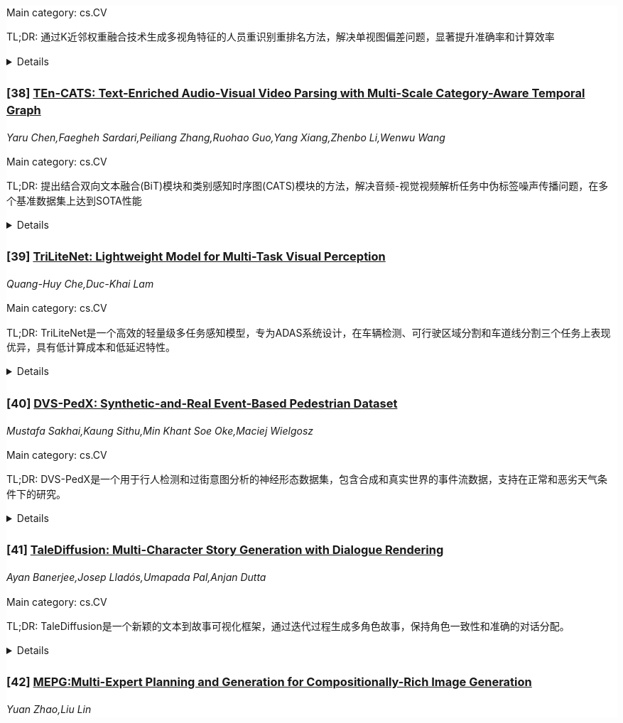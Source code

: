 Main category: cs.CV

TL;DR: 通过K近邻权重融合技术生成多视角特征的人员重识别重排名方法，解决单视图偏差问题，显著提升准确率和计算效率


<details><summary>Details</summary></details>


### [38] [TEn-CATS: Text-Enriched Audio-Visual Video Parsing with Multi-Scale Category-Aware Temporal Graph](https://arxiv.org/abs/2509.04086)
*Yaru Chen,Faegheh Sardari,Peiliang Zhang,Ruohao Guo,Yang Xiang,Zhenbo Li,Wenwu Wang*

Main category: cs.CV

TL;DR: 提出结合双向文本融合(BiT)模块和类别感知时序图(CATS)模块的方法，解决音频-视觉视频解析任务中伪标签噪声传播问题，在多个基准数据集上达到SOTA性能


<details><summary>Details</summary></details>


### [39] [TriLiteNet: Lightweight Model for Multi-Task Visual Perception](https://arxiv.org/abs/2509.04092)
*Quang-Huy Che,Duc-Khai Lam*

Main category: cs.CV

TL;DR: TriLiteNet是一个高效的轻量级多任务感知模型，专为ADAS系统设计，在车辆检测、可行驶区域分割和车道线分割三个任务上表现优异，具有低计算成本和低延迟特性。


<details><summary>Details</summary></details>


### [40] [DVS-PedX: Synthetic-and-Real Event-Based Pedestrian Dataset](https://arxiv.org/abs/2509.04117)
*Mustafa Sakhai,Kaung Sithu,Min Khant Soe Oke,Maciej Wielgosz*

Main category: cs.CV

TL;DR: DVS-PedX是一个用于行人检测和过街意图分析的神经形态数据集，包含合成和真实世界的事件流数据，支持在正常和恶劣天气条件下的研究。


<details><summary>Details</summary></details>


### [41] [TaleDiffusion: Multi-Character Story Generation with Dialogue Rendering](https://arxiv.org/abs/2509.04123)
*Ayan Banerjee,Josep Lladós,Umapada Pal,Anjan Dutta*

Main category: cs.CV

TL;DR: TaleDiffusion是一个新颖的文本到故事可视化框架，通过迭代过程生成多角色故事，保持角色一致性和准确的对话分配。


<details><summary>Details</summary></details>


### [42] [MEPG:Multi-Expert Planning and Generation for Compositionally-Rich Image Generation](https://arxiv.org/abs/2509.04126)
*Yuan Zhao,Liu Lin*
